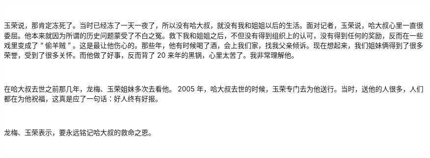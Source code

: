   </span>
 </p>
 <p class="p1">
  <span class="s1">
  </span>
  <br/>
 </p>
 <p class="p2">
  <span class="s1">
   玉荣说，那肯定冻死了。当时已经冻了一天一夜了，所以没有哈大叔，就没有我和姐姐以后的生活。面对记者，玉荣说，哈大叔心里一直很委屈。他本来就因为所谓的历史问题蒙受了不白之冤。救下我和姐姐之后，不但没有得到组织上的认可，没有得到任何的奖励，反而在一些戏里变成了
  </span>
  <span class="s2">
   “
  </span>
  <span class="s1">
   偷羊贼
  </span>
  <span class="s2">
   ”
  </span>
  <span class="s1">
   。这是最让他伤心的。那些年，他有时候喝了酒，会上我们家，找我父亲倾诉。现在想起来，我们姐妹俩得到了很多荣誉，受到了很多关怀。而他做了好事，反而背了
  </span>
  <span class="s2">
   20
  </span>
  <span class="s1">
   来年的黑锅，心里太苦了。我非常理解他。
  </span>
 </p>
 <p class="p1">
  <span class="s1">
  </span>
  <br/>
 </p>
 <p class="p2">
  <span class="s1">
   在哈大叔去世之前那几年，龙梅、玉荣姐妹多次去看他。
  </span>
  <span class="s2">
   2005
  </span>
  <span class="s1">
   年，哈大叔去世的时候，玉荣专门去为他送行。当时，送他的人很多，人们都在为他祝福，这真是应了一句话：好人终有好报。
  </span>
 </p>
 <p class="p1">
  <span class="s1">
  </span>
  <br/>
 </p>
 <p class="p2">
  <span class="s1">
   龙梅、玉荣表示，要永远铭记哈大叔的救命之恩。
  </span>
 </p>
 <p class="p1">
  <span class="s1">
  </span>
  <br/>
 </p>
 <p class="p1">
  <span class="s1">